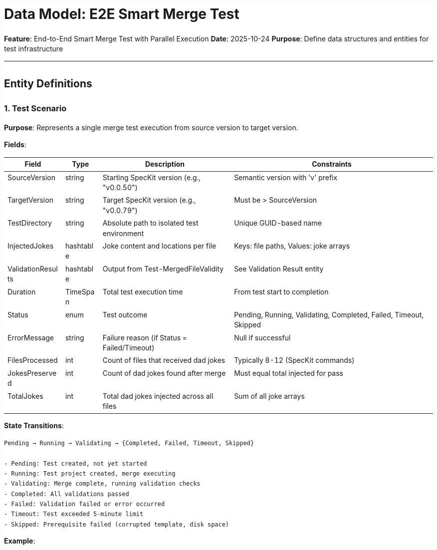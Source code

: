# Data Model: E2E Smart Merge Test

**Feature**: End-to-End Smart Merge Test with Parallel Execution
**Date**: 2025-10-24
**Purpose**: Define data structures and entities for test infrastructure

---

## Entity Definitions

### 1. Test Scenario

**Purpose**: Represents a single merge test execution from source version to target version.

**Fields**:

| Field | Type | Description | Constraints |
|-------|------|-------------|-------------|
| SourceVersion | string | Starting SpecKit version (e.g., "v0.0.50") | Semantic version with 'v' prefix |
| TargetVersion | string | Target SpecKit version (e.g., "v0.0.79") | Must be > SourceVersion |
| TestDirectory | string | Absolute path to isolated test environment | Unique GUID-based name |
| InjectedJokes | hashtable | Joke content and locations per file | Keys: file paths, Values: joke arrays |
| ValidationResults | hashtable | Output from Test-MergedFileValidity | See Validation Result entity |
| Duration | TimeSpan | Total test execution time | From test start to completion |
| Status | enum | Test outcome | Pending, Running, Validating, Completed, Failed, Timeout, Skipped |
| ErrorMessage | string | Failure reason (if Status = Failed/Timeout) | Null if successful |
| FilesProcessed | int | Count of files that received dad jokes | Typically 8-12 (SpecKit commands) |
| JokesPreserved | int | Count of dad jokes found after merge | Must equal total injected for pass |
| TotalJokes | int | Total dad jokes injected across all files | Sum of all joke arrays |

**State Transitions**:

```
Pending → Running → Validating → {Completed, Failed, Timeout, Skipped}

- Pending: Test created, not yet started
- Running: Test project created, merge executing
- Validating: Merge complete, running validation checks
- Completed: All validations passed
- Failed: Validation failed or error occurred
- Timeout: Test exceeded 5-minute limit
- Skipped: Prerequisite failed (corrupted template, disk space)
```

**Example**:
